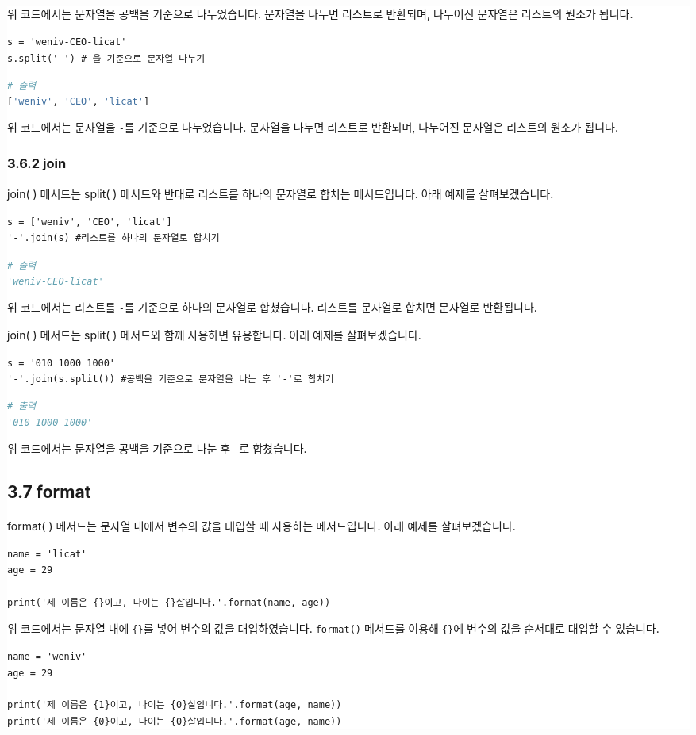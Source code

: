 위 코드에서는 문자열을 공백을 기준으로 나누었습니다. 문자열을 나누면 리스트로 반환되며, 나누어진 문자열은 리스트의 원소가 됩니다.

```python-exec
s = 'weniv-CEO-licat'
s.split('-') #-을 기준으로 문자열 나누기
```

```python
# 출력
['weniv', 'CEO', 'licat']
```

위 코드에서는 문자열을 `-`를 기준으로 나누었습니다. 문자열을 나누면 리스트로 반환되며, 나누어진 문자열은 리스트의 원소가 됩니다.

### 3.6.2 join

join( ) 메서드는 split( ) 메서드와 반대로 리스트를 하나의 문자열로 합치는 메서드입니다. 아래 예제를 살펴보겠습니다.

```python-exec
s = ['weniv', 'CEO', 'licat']
'-'.join(s) #리스트를 하나의 문자열로 합치기
```

```python
# 출력
'weniv-CEO-licat'
```

위 코드에서는 리스트를 `-`를 기준으로 하나의 문자열로 합쳤습니다. 리스트를 문자열로 합치면 문자열로 반환됩니다.

join( ) 메서드는 split( ) 메서드와 함께 사용하면 유용합니다. 아래 예제를 살펴보겠습니다.

```python-exec
s = '010 1000 1000'
'-'.join(s.split()) #공백을 기준으로 문자열을 나눈 후 '-'로 합치기
```

```python
# 출력
'010-1000-1000'
```

위 코드에서는 문자열을 공백을 기준으로 나눈 후 `-`로 합쳤습니다.

## 3.7 format

format( ) 메서드는 문자열 내에서 변수의 값을 대입할 때 사용하는 메서드입니다. 아래 예제를 살펴보겠습니다.

```python-exec
name = 'licat'
age = 29

print('제 이름은 {}이고, 나이는 {}살입니다.'.format(name, age))
```

위 코드에서는 문자열 내에 `{}`를 넣어 변수의 값을 대입하였습니다. `format()` 메서드를 이용해 `{}`에 변수의 값을 순서대로 대입할 수 있습니다.

```python-exec
name = 'weniv'
age = 29

print('제 이름은 {1}이고, 나이는 {0}살입니다.'.format(age, name))
print('제 이름은 {0}이고, 나이는 {0}살입니다.'.format(age, name))
```
